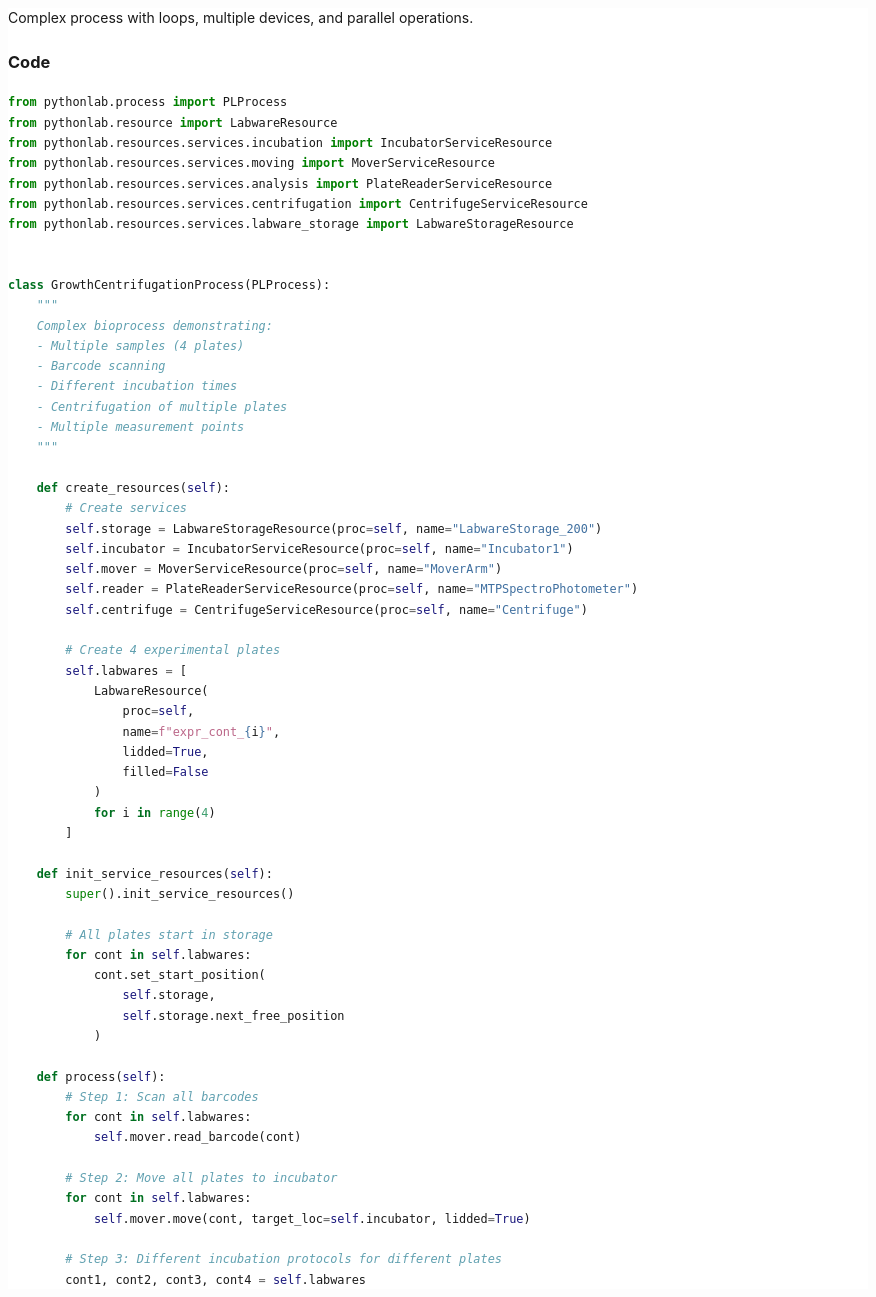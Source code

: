 Complex process with loops, multiple devices, and parallel operations.

### Code

```python
from pythonlab.process import PLProcess
from pythonlab.resource import LabwareResource
from pythonlab.resources.services.incubation import IncubatorServiceResource
from pythonlab.resources.services.moving import MoverServiceResource
from pythonlab.resources.services.analysis import PlateReaderServiceResource
from pythonlab.resources.services.centrifugation import CentrifugeServiceResource
from pythonlab.resources.services.labware_storage import LabwareStorageResource


class GrowthCentrifugationProcess(PLProcess):
    """
    Complex bioprocess demonstrating:
    - Multiple samples (4 plates)
    - Barcode scanning
    - Different incubation times
    - Centrifugation of multiple plates
    - Multiple measurement points
    """

    def create_resources(self):
        # Create services
        self.storage = LabwareStorageResource(proc=self, name="LabwareStorage_200")
        self.incubator = IncubatorServiceResource(proc=self, name="Incubator1")
        self.mover = MoverServiceResource(proc=self, name="MoverArm")
        self.reader = PlateReaderServiceResource(proc=self, name="MTPSpectroPhotometer")
        self.centrifuge = CentrifugeServiceResource(proc=self, name="Centrifuge")

        # Create 4 experimental plates
        self.labwares = [
            LabwareResource(
                proc=self,
                name=f"expr_cont_{i}",
                lidded=True,
                filled=False
            )
            for i in range(4)
        ]

    def init_service_resources(self):
        super().init_service_resources()

        # All plates start in storage
        for cont in self.labwares:
            cont.set_start_position(
                self.storage,
                self.storage.next_free_position
            )

    def process(self):
        # Step 1: Scan all barcodes
        for cont in self.labwares:
            self.mover.read_barcode(cont)

        # Step 2: Move all plates to incubator
        for cont in self.labwares:
            self.mover.move(cont, target_loc=self.incubator, lidded=True)

        # Step 3: Different incubation protocols for different plates
        cont1, cont2, cont3, cont4 = self.labwares
```